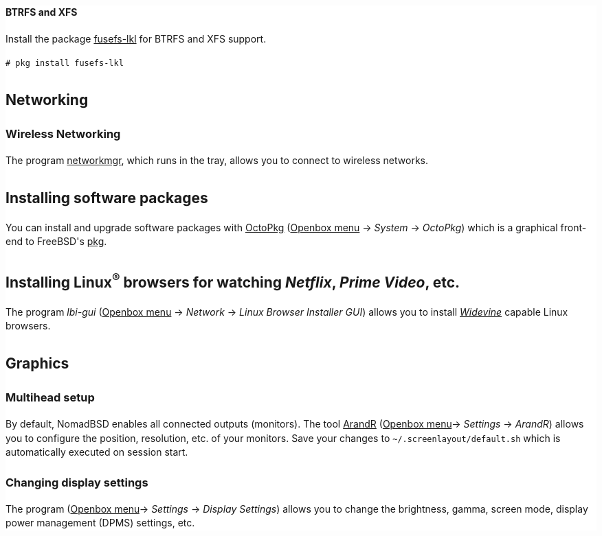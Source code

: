 <a name="linuxfs"></a>
#### BTRFS and XFS
Install the package
[fusefs-lkl](https://www.freshports.org/sysutils/fusefs-lkl) for BTRFS
and XFS support.

	# pkg install fusefs-lkl

<a name="networking"></a>
## Networking
<a name="wifi"></a>
### Wireless Networking
The program [networkmgr](http://freshports.org/net-mgmt/networkmgr), which
runs in the tray, allows you to connect to wireless networks.

<a name="instpkg"></a>
## Installing software packages

You can install and upgrade software packages with
[OctoPkg](https://www.freshports.org/ports-mgmt/octopkg)
([Openbox menu](#overview) → *System* → *OctoPkg*) which is a graphical
front-end to FreeBSD's [pkg](https://www.freebsd.org/doc/handbook/pkgng-intro.html).

<a name="linuxbrowser"></a>
## Installing Linux<sup>®</sup> browsers for watching *Netflix*, *Prime Video*, etc.
The program *lbi-gui* ([Openbox menu](#overview) → *Network* → *Linux Browser Installer GUI*)
allows you to install [*Widevine*](https://en.wikipedia.org/wiki/Widevine)
capable Linux browsers.

<a name="graphics"></a>
## Graphics
<a name="multihead"></a>
### Multihead setup
By default, NomadBSD enables all connected outputs (monitors). The tool
[ArandR](http://freshports.org/x11/arandr)
([Openbox menu](#overview)→ *Settings* → *ArandR*) allows you to configure
the position, resolution, etc. of your monitors. Save your changes to
`~/.screenlayout/default.sh` which is automatically executed on session start.

<a name="displaysettings"></a>
### Changing display settings
The program ([Openbox menu](#overview)→ *Settings* → *Display Settings*)
allows you to change the brightness, gamma, screen mode, display power management
(DPMS) settings, etc.
